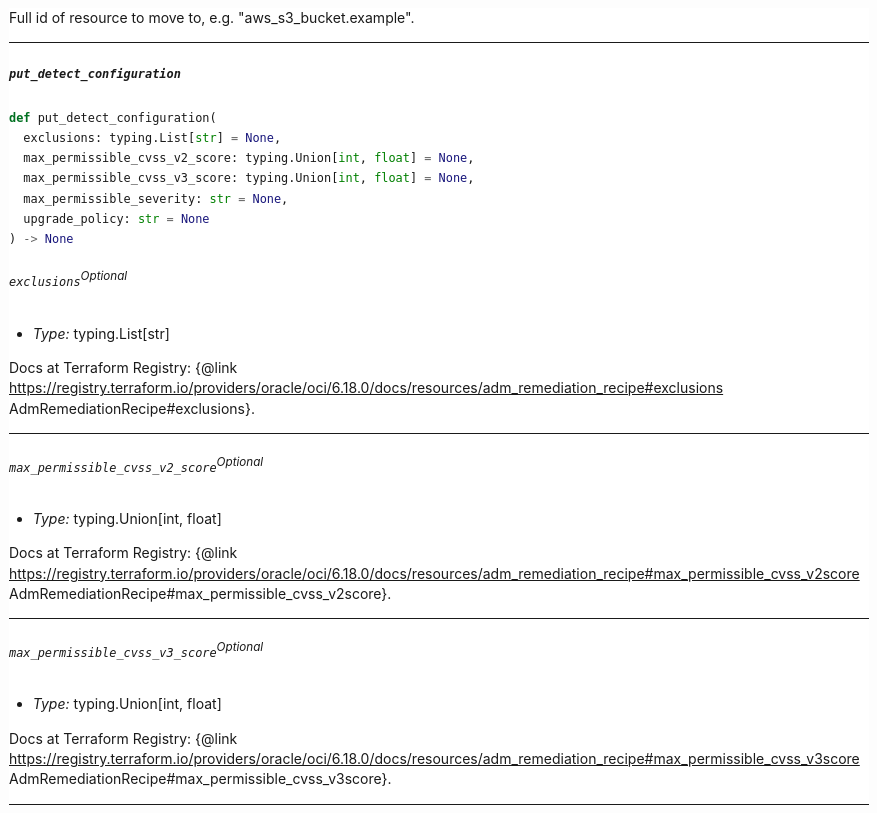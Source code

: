 Full id of resource to move to, e.g. "aws_s3_bucket.example".

---

##### `put_detect_configuration` <a name="put_detect_configuration" id="rhizo-co-terraform-provider-oci.admRemediationRecipe.AdmRemediationRecipe.putDetectConfiguration"></a>

```python
def put_detect_configuration(
  exclusions: typing.List[str] = None,
  max_permissible_cvss_v2_score: typing.Union[int, float] = None,
  max_permissible_cvss_v3_score: typing.Union[int, float] = None,
  max_permissible_severity: str = None,
  upgrade_policy: str = None
) -> None
```

###### `exclusions`<sup>Optional</sup> <a name="exclusions" id="rhizo-co-terraform-provider-oci.admRemediationRecipe.AdmRemediationRecipe.putDetectConfiguration.parameter.exclusions"></a>

- *Type:* typing.List[str]

Docs at Terraform Registry: {@link https://registry.terraform.io/providers/oracle/oci/6.18.0/docs/resources/adm_remediation_recipe#exclusions AdmRemediationRecipe#exclusions}.

---

###### `max_permissible_cvss_v2_score`<sup>Optional</sup> <a name="max_permissible_cvss_v2_score" id="rhizo-co-terraform-provider-oci.admRemediationRecipe.AdmRemediationRecipe.putDetectConfiguration.parameter.maxPermissibleCvssV2Score"></a>

- *Type:* typing.Union[int, float]

Docs at Terraform Registry: {@link https://registry.terraform.io/providers/oracle/oci/6.18.0/docs/resources/adm_remediation_recipe#max_permissible_cvss_v2score AdmRemediationRecipe#max_permissible_cvss_v2score}.

---

###### `max_permissible_cvss_v3_score`<sup>Optional</sup> <a name="max_permissible_cvss_v3_score" id="rhizo-co-terraform-provider-oci.admRemediationRecipe.AdmRemediationRecipe.putDetectConfiguration.parameter.maxPermissibleCvssV3Score"></a>

- *Type:* typing.Union[int, float]

Docs at Terraform Registry: {@link https://registry.terraform.io/providers/oracle/oci/6.18.0/docs/resources/adm_remediation_recipe#max_permissible_cvss_v3score AdmRemediationRecipe#max_permissible_cvss_v3score}.

---
